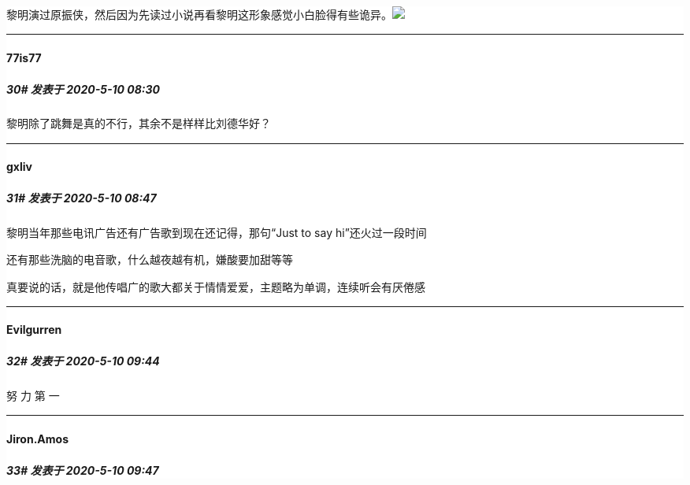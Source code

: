 


黎明演过原振侠，然后因为先读过小说再看黎明这形象感觉小白脸得有些诡异。<img src="https://static.saraba1st.com/image/smiley/face2017/002.png" referrerpolicy="no-referrer">







*****

####  77is77  
##### 30#       发表于 2020-5-10 08:30




黎明除了跳舞是真的不行，其余不是样样比刘德华好？







*****

####  gxliv  
##### 31#       发表于 2020-5-10 08:47




黎明当年那些电讯广告还有广告歌到现在还记得，那句“Just to say hi”还火过一段时间

还有那些洗脑的电音歌，什么越夜越有机，嫌酸要加甜等等

真要说的话，就是他传唱广的歌大都关于情情爱爱，主题略为单调，连续听会有厌倦感







*****

####  Evilgurren  
##### 32#       发表于 2020-5-10 09:44




努 力 第 一







*****

####  Jiron.Amos  
##### 33#       发表于 2020-5-10 09:47



